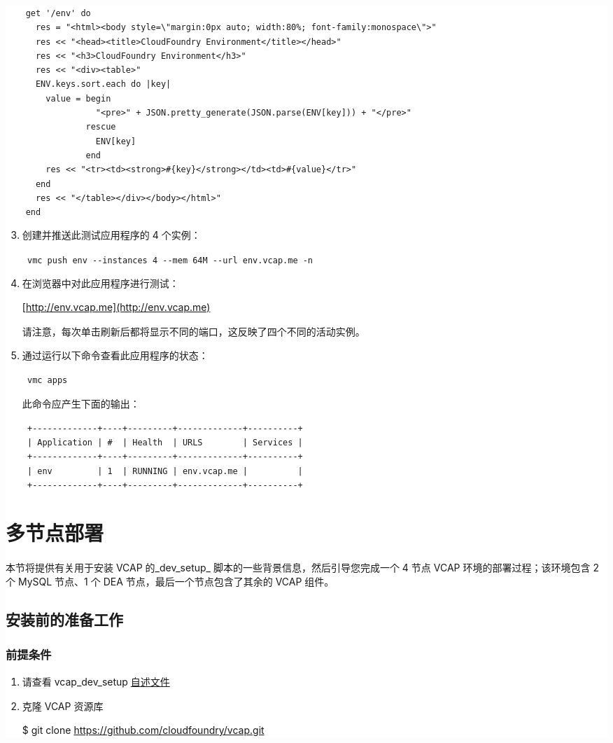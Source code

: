 		get '/env' do
		  res = "<html><body style=\"margin:0px auto; width:80%; font-family:monospace\">" 
		  res << "<head><title>CloudFoundry Environment</title></head>"
		  res << "<h3>CloudFoundry Environment</h3>"
		  res << "<div><table>"
		  ENV.keys.sort.each do |key|
		    value = begin
		              "<pre>" + JSON.pretty_generate(JSON.parse(ENV[key])) + "</pre>"
		            rescue
		              ENV[key]
		            end
		    res << "<tr><td><strong>#{key}</strong></td><td>#{value}</tr>"
		  end
		  res << "</table></div></body></html>"
		end


3. 创建并推送此测试应用程序的 4 个实例：
		
		vmc push env --instances 4 --mem 64M --url env.vcap.me -n

4. 在浏览器中对此应用程序进行测试：

	[http://env.vcap.me](http://env.vcap.me)

	请注意，每次单击刷新后都将显示不同的端口，这反映了四个不同的活动实例。

5. 通过运行以下命令查看此应用程序的状态：

		vmc apps

	此命令应产生下面的输出：

		+-------------+----+---------+-------------+----------+
		| Application | #  | Health  | URLS        | Services |
		+-------------+----+---------+-------------+----------+
		| env         | 1  | RUNNING | env.vcap.me |          |
		+-------------+----+---------+-------------+----------+

# 多节点部署

本节将提供有关用于安装 VCAP 的_dev_setup_ 脚本的一些背景信息，然后引导您完成一个 4 节点 VCAP 环境的部署过程；该环境包含 2 个 MySQL 节点、1 个 DEA 节点，最后一个节点包含了其余的 VCAP 组件。

## 安装前的准备工作

### 前提条件
1. 请查看 vcap_dev_setup
[自述文件](https://github.com/cloudfoundry/vcap/tree/master/dev_setup#readme)

2. 克隆 VCAP 资源库
    
	$ git clone https://github.com/cloudfoundry/vcap.git
